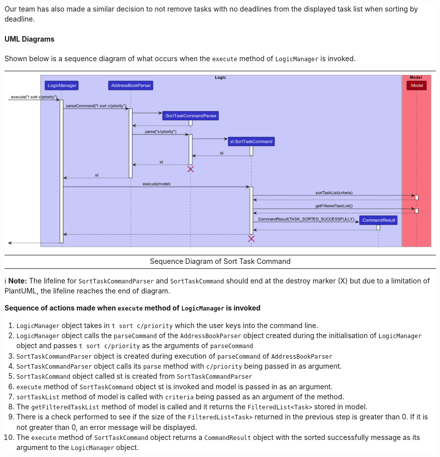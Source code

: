 Our team has also made a similar decision to not remove tasks with no deadlines from the displayed task list when
sorting by deadline.


#### UML Diagrams


Shown below is a sequence diagram of what occurs when the `execute` method of
`LogicManager` is invoked.

| ![SequenceDiagram](images/SortTaskCommandSequenceDiagram.png) |
|:-------------------------------------------------------------:|
|             Sequence Diagram of Sort Task Command             |

<div markdown="span" class="alert alert-info">

:information_source: **Note:** The lifeline for `SortTaskCommandParser` and `SortTaskCommand` should end at the destroy marker (X) but due to a limitation of PlantUML, the lifeline reaches the end of diagram.

</div>

**Sequence of actions made when `execute` method of `LogicManager` is invoked**
1. `LogicManager` object takes in `t sort c/priority` which the user keys into the command line. 
2. `LogicManager` object calls the `parseCommand` of the `AddressBookParser` object created during the initialisation 
of `LogicManager` object and passes `t sort c/priority` as the arguments of `parseCommand`
3. `SortTaskCommandParser` object is created during execution of `parseCommand` of `AddressBookParser`
4. `SortTaskCommandParser` object calls its `parse` method with `c/priority` being passed in as argument.
5. `SortTaskCommand` object called st is created from `SortTaskCommandParser`
6. `execute` method of `SortTaskCommand` object st is invoked and model is passed in as
an argument.
7. `sortTaskList` method of model is called with `criteria` being passed as an
argument of the method.
8. The `getFilteredTaskList` method of model is called and it returns the `FilteredList<Task>` stored in model.
9. There is a check performed to see if the size of the `FilteredList<Task>` returned in the previous step is greater than 0.
If it is not greater than 0, an error message will be displayed.
8. The `execute` method of `SortTaskCommand` object returns a `CommandResult` object with
the sorted successfully message as its argument to the `LogicManager` object. 
